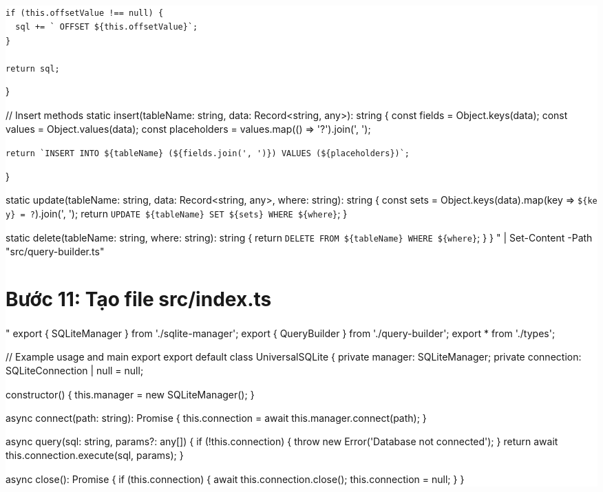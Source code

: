     if (this.offsetValue !== null) {
      sql += ` OFFSET ${this.offsetValue}`;
    }
    
    return sql;
  }

  // Insert methods
  static insert(tableName: string, data: Record<string, any>): string {
    const fields = Object.keys(data);
    const values = Object.values(data);
    const placeholders = values.map(() => '?').join(', ');
    
    return `INSERT INTO ${tableName} (${fields.join(', ')}) VALUES (${placeholders})`;
  }

  static update(tableName: string, data: Record<string, any>, where: string): string {
    const sets = Object.keys(data).map(key => `${key} = ?`).join(', ');
    return `UPDATE ${tableName} SET ${sets} WHERE ${where}`;
  }

  static delete(tableName: string, where: string): string {
    return `DELETE FROM ${tableName} WHERE ${where}`;
  }
}
" | Set-Content -Path "src/query-builder.ts"

# Bước 11: Tạo file src/index.ts
"
export { SQLiteManager } from './sqlite-manager';
export { QueryBuilder } from './query-builder';
export * from './types';

// Example usage and main export
export default class UniversalSQLite {
  private manager: SQLiteManager;
  private connection: SQLiteConnection | null = null;

  constructor() {
    this.manager = new SQLiteManager();
  }

  async connect(path: string): Promise<void> {
    this.connection = await this.manager.connect(path);
  }

  async query(sql: string, params?: any[]) {
    if (!this.connection) {
      throw new Error('Database not connected');
    }
    return await this.connection.execute(sql, params);
  }

  async close(): Promise<void> {
    if (this.connection) {
      await this.connection.close();
      this.connection = null;
    }
  }

